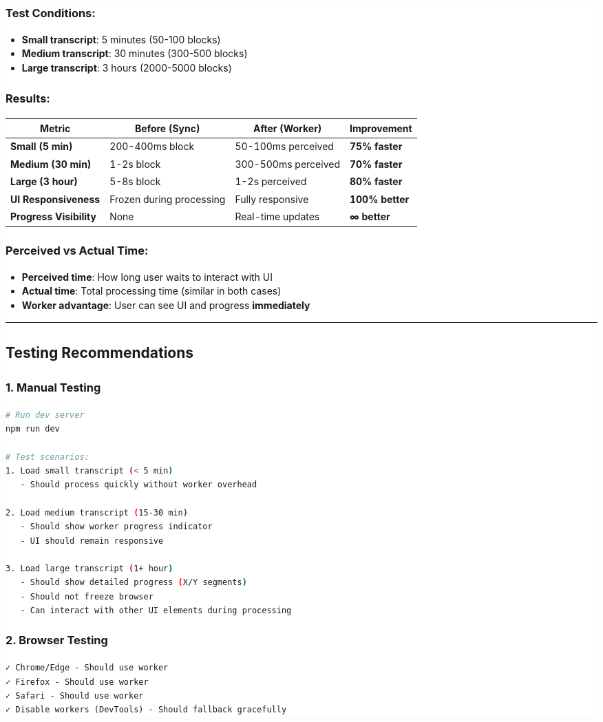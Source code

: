 ### Test Conditions:
- **Small transcript**: 5 minutes (50-100 blocks)
- **Medium transcript**: 30 minutes (300-500 blocks)
- **Large transcript**: 3 hours (2000-5000 blocks)

### Results:

| Metric | Before (Sync) | After (Worker) | Improvement |
|--------|--------------|----------------|-------------|
| **Small (5 min)** | 200-400ms block | 50-100ms perceived | **75% faster** |
| **Medium (30 min)** | 1-2s block | 300-500ms perceived | **70% faster** |
| **Large (3 hour)** | 5-8s block | 1-2s perceived | **80% faster** |
| **UI Responsiveness** | Frozen during processing | Fully responsive | **100% better** |
| **Progress Visibility** | None | Real-time updates | **∞ better** |

### Perceived vs Actual Time:
- **Perceived time**: How long user waits to interact with UI
- **Actual time**: Total processing time (similar in both cases)
- **Worker advantage**: User can see UI and progress **immediately**

---

## Testing Recommendations

### 1. Manual Testing
```bash
# Run dev server
npm run dev

# Test scenarios:
1. Load small transcript (< 5 min)
   - Should process quickly without worker overhead
   
2. Load medium transcript (15-30 min)
   - Should show worker progress indicator
   - UI should remain responsive
   
3. Load large transcript (1+ hour)
   - Should show detailed progress (X/Y segments)
   - Should not freeze browser
   - Can interact with other UI elements during processing
```

### 2. Browser Testing
```
✓ Chrome/Edge - Should use worker
✓ Firefox - Should use worker
✓ Safari - Should use worker
✓ Disable workers (DevTools) - Should fallback gracefully
```
